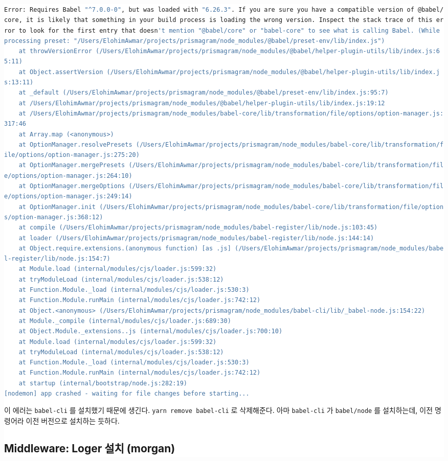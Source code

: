 ```bash
Error: Requires Babel "^7.0.0-0", but was loaded with "6.26.3". If you are sure you have a compatible version of @babel/core, it is likely that something in your build process is loading the wrong version. Inspect the stack trace of this error to look for the first entry that doesn't mention "@babel/core" or "babel-core" to see what is calling Babel. (While processing preset: "/Users/ElohimAwmar/projects/prismagram/node_modules/@babel/preset-env/lib/index.js")
    at throwVersionError (/Users/ElohimAwmar/projects/prismagram/node_modules/@babel/helper-plugin-utils/lib/index.js:65:11)
    at Object.assertVersion (/Users/ElohimAwmar/projects/prismagram/node_modules/@babel/helper-plugin-utils/lib/index.js:13:11)
    at _default (/Users/ElohimAwmar/projects/prismagram/node_modules/@babel/preset-env/lib/index.js:95:7)
    at /Users/ElohimAwmar/projects/prismagram/node_modules/@babel/helper-plugin-utils/lib/index.js:19:12
    at /Users/ElohimAwmar/projects/prismagram/node_modules/babel-core/lib/transformation/file/options/option-manager.js:317:46
    at Array.map (<anonymous>)
    at OptionManager.resolvePresets (/Users/ElohimAwmar/projects/prismagram/node_modules/babel-core/lib/transformation/file/options/option-manager.js:275:20)
    at OptionManager.mergePresets (/Users/ElohimAwmar/projects/prismagram/node_modules/babel-core/lib/transformation/file/options/option-manager.js:264:10)
    at OptionManager.mergeOptions (/Users/ElohimAwmar/projects/prismagram/node_modules/babel-core/lib/transformation/file/options/option-manager.js:249:14)
    at OptionManager.init (/Users/ElohimAwmar/projects/prismagram/node_modules/babel-core/lib/transformation/file/options/option-manager.js:368:12)
    at compile (/Users/ElohimAwmar/projects/prismagram/node_modules/babel-register/lib/node.js:103:45)
    at loader (/Users/ElohimAwmar/projects/prismagram/node_modules/babel-register/lib/node.js:144:14)
    at Object.require.extensions.(anonymous function) [as .js] (/Users/ElohimAwmar/projects/prismagram/node_modules/babel-register/lib/node.js:154:7)
    at Module.load (internal/modules/cjs/loader.js:599:32)
    at tryModuleLoad (internal/modules/cjs/loader.js:538:12)
    at Function.Module._load (internal/modules/cjs/loader.js:530:3)
    at Function.Module.runMain (internal/modules/cjs/loader.js:742:12)
    at Object.<anonymous> (/Users/ElohimAwmar/projects/prismagram/node_modules/babel-cli/lib/_babel-node.js:154:22)
    at Module._compile (internal/modules/cjs/loader.js:689:30)
    at Object.Module._extensions..js (internal/modules/cjs/loader.js:700:10)
    at Module.load (internal/modules/cjs/loader.js:599:32)
    at tryModuleLoad (internal/modules/cjs/loader.js:538:12)
    at Function.Module._load (internal/modules/cjs/loader.js:530:3)
    at Function.Module.runMain (internal/modules/cjs/loader.js:742:12)
    at startup (internal/bootstrap/node.js:282:19)
[nodemon] app crashed - waiting for file changes before starting...
```

이 에러는 `babel-cli` 를 설치했기 때문에 생긴다. `yarn remove babel-cli` 로 삭제해준다. 아마 `babel-cli` 가 `babel/node` 를 설치하는데, 이전 명령어라 이전 버전으로 설치하는 듯하다.

## Middleware: Loger 설치 (morgan)
